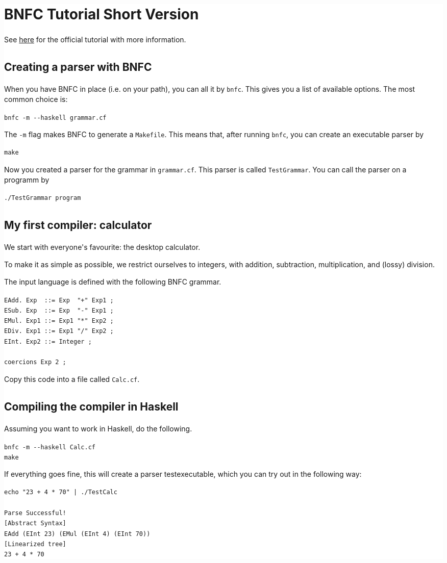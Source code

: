 # BNFC Tutorial Short Version

See [here](http://bnfc.digitalgrammars.com/tutorial/bnfc-tutorial.html) for the official tutorial with more information.
    
## Creating a parser with BNFC
    
When you have BNFC in place (i.e. on your path), you can all it by `bnfc`. This gives you a list of available options. The most common choice is:
    
    bnfc -m --haskell grammar.cf      

The <code>-m</code> flag makes BNFC to generate a <code>Makefile</code>. This means that, after running <code>bnfc</code>, you can create an executable parser by

    make

Now you created a parser for the grammar in `grammar.cf`. This parser is called `TestGrammar`. You can call the parser on a programm by

    ./TestGrammar program

## My first compiler: calculator

We start with everyone's favourite: the desktop calculator.

To make it as simple as possible, we restrict ourselves to integers, with addition, subtraction, multiplication, and (lossy) division.

The input language is defined with the following BNFC grammar.

    EAdd. Exp  ::= Exp  "+" Exp1 ;
    ESub. Exp  ::= Exp  "-" Exp1 ;
    EMul. Exp1 ::= Exp1 "*" Exp2 ;
    EDiv. Exp1 ::= Exp1 "/" Exp2 ;
    EInt. Exp2 ::= Integer ;
  
    coercions Exp 2 ;

Copy this code into a file called <code>Calc.cf</code>.

## Compiling the compiler in Haskell

Assuming you want to work in Haskell, do the following.

    bnfc -m --haskell Calc.cf
    make

If everything goes fine, this will create a parser testexecutable, which you can try out in the following way:

    echo "23 + 4 * 70" | ./TestCalc 
  
    Parse Successful!
    [Abstract Syntax]
    EAdd (EInt 23) (EMul (EInt 4) (EInt 70))
    [Linearized tree]
    23 + 4 * 70
